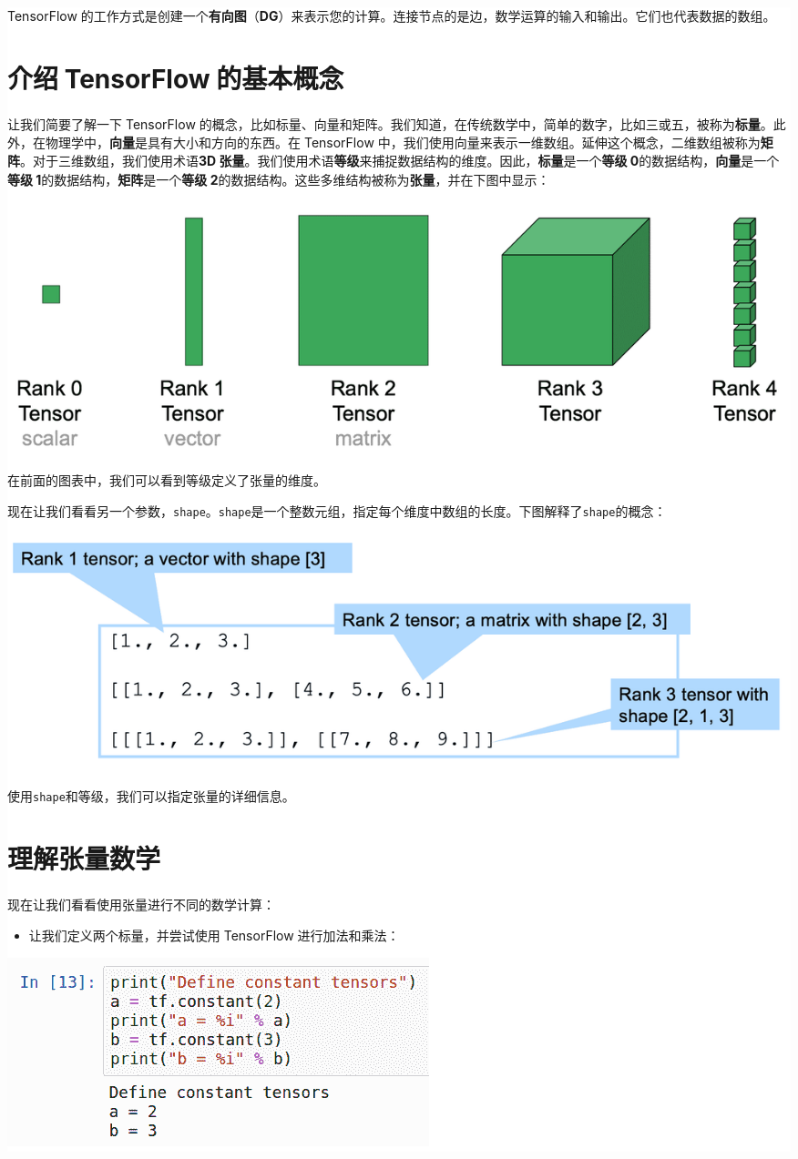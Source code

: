TensorFlow 的工作方式是创建一个**有向图**（**DG**）来表示您的计算。连接节点的是边，数学运算的输入和输出。它们也代表数据的数组。

# 介绍 TensorFlow 的基本概念

让我们简要了解一下 TensorFlow 的概念，比如标量、向量和矩阵。我们知道，在传统数学中，简单的数字，比如三或五，被称为**标量**。此外，在物理学中，**向量**是具有大小和方向的东西。在 TensorFlow 中，我们使用向量来表示一维数组。延伸这个概念，二维数组被称为**矩阵**。对于三维数组，我们使用术语**3D 张量**。我们使用术语**等级**来捕捉数据结构的维度。因此，**标量**是一个**等级 0**的数据结构，**向量**是一个**等级 1**的数据结构，**矩阵**是一个**等级 2**的数据结构。这些多维结构被称为**张量**，并在下图中显示：

![](img/1eceea7d-8244-4156-90ee-d4b739fe0fe1.png)

在前面的图表中，我们可以看到等级定义了张量的维度。

现在让我们看看另一个参数，`shape`。`shape`是一个整数元组，指定每个维度中数组的长度。下图解释了`shape`的概念：

![](img/909e6fb6-e3be-42fb-aa53-48010ffe319a.png)

使用`shape`和等级，我们可以指定张量的详细信息。

# 理解张量数学

现在让我们看看使用张量进行不同的数学计算：

+   让我们定义两个标量，并尝试使用 TensorFlow 进行加法和乘法：

![](img/5a659402-0713-4684-9f2a-82b06e36c24c.png)
